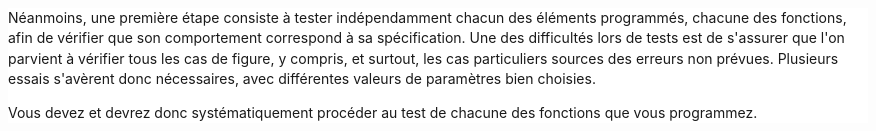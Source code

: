 Néanmoins, une première étape consiste à tester indépendamment chacun des éléments
programmés, chacune des fonctions, afin de vérifier que son
comportement correspond à sa spécification. Une des difficultés
lors de tests est de s'assurer que l'on parvient à vérifier tous les
cas de figure, y compris, et surtout, les cas particuliers sources
des erreurs non prévues. Plusieurs essais s'avèrent donc nécessaires,
avec différentes valeurs de paramètres bien choisies.


Vous devez et devrez donc systématiquement
procéder au test de chacune des fonctions que vous programmez.

